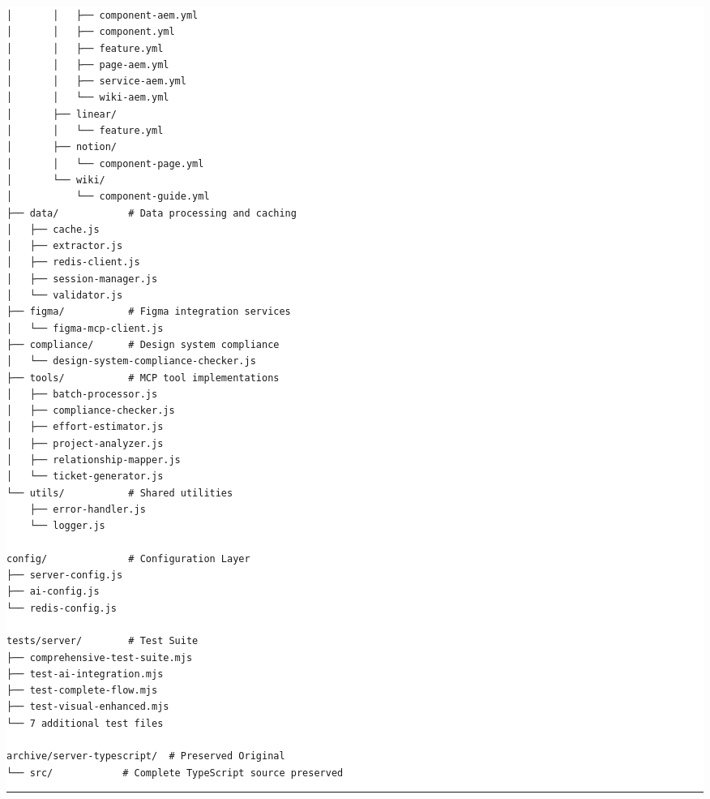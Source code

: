 ```
│       │   ├── component-aem.yml
│       │   ├── component.yml
│       │   ├── feature.yml
│       │   ├── page-aem.yml
│       │   ├── service-aem.yml
│       │   └── wiki-aem.yml
│       ├── linear/
│       │   └── feature.yml
│       ├── notion/
│       │   └── component-page.yml
│       └── wiki/
│           └── component-guide.yml
├── data/            # Data processing and caching
│   ├── cache.js
│   ├── extractor.js
│   ├── redis-client.js
│   ├── session-manager.js
│   └── validator.js
├── figma/           # Figma integration services
│   └── figma-mcp-client.js
├── compliance/      # Design system compliance
│   └── design-system-compliance-checker.js
├── tools/           # MCP tool implementations
│   ├── batch-processor.js
│   ├── compliance-checker.js
│   ├── effort-estimator.js
│   ├── project-analyzer.js
│   ├── relationship-mapper.js
│   └── ticket-generator.js
└── utils/           # Shared utilities
    ├── error-handler.js
    └── logger.js

config/              # Configuration Layer
├── server-config.js
├── ai-config.js
└── redis-config.js

tests/server/        # Test Suite
├── comprehensive-test-suite.mjs
├── test-ai-integration.mjs
├── test-complete-flow.mjs
├── test-visual-enhanced.mjs
└── 7 additional test files

archive/server-typescript/  # Preserved Original
└── src/            # Complete TypeScript source preserved
```

---
